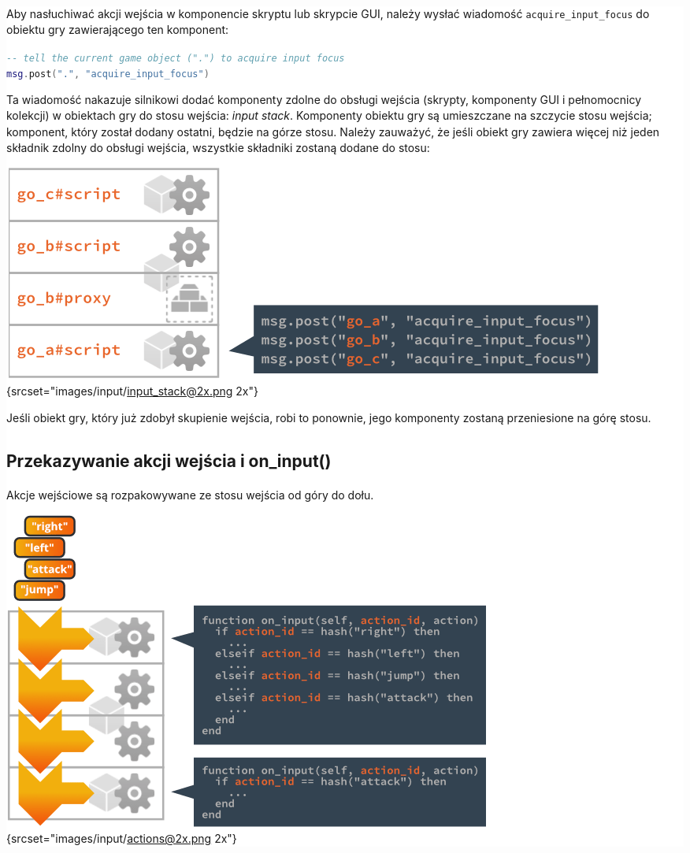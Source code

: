 Aby nasłuchiwać akcji wejścia w komponencie skryptu lub skrypcie GUI, należy wysłać wiadomość `acquire_input_focus` do obiektu gry zawierającego ten komponent:

```lua
-- tell the current game object (".") to acquire input focus
msg.post(".", "acquire_input_focus")
```

Ta wiadomość nakazuje silnikowi dodać komponenty zdolne do obsługi wejścia (skrypty, komponenty GUI i pełnomocnicy kolekcji) w obiektach gry do stosu wejścia: *input stack*. Komponenty obiektu gry są umieszczane na szczycie stosu wejścia; komponent, który został dodany ostatni, będzie na górze stosu. Należy zauważyć, że jeśli obiekt gry zawiera więcej niż jeden składnik zdolny do obsługi wejścia, wszystkie składniki zostaną dodane do stosu:

![Input stack](images/input/input_stack.png){srcset="images/input/input_stack@2x.png 2x"}

Jeśli obiekt gry, który już zdobył skupienie wejścia, robi to ponownie, jego komponenty zostaną przeniesione na górę stosu.

## Przekazywanie akcji wejścia i on_input()

Akcje wejściowe są rozpakowywane ze stosu wejścia od góry do dołu.

![Action dispatch](images/input/actions.png){srcset="images/input/actions@2x.png 2x"}
